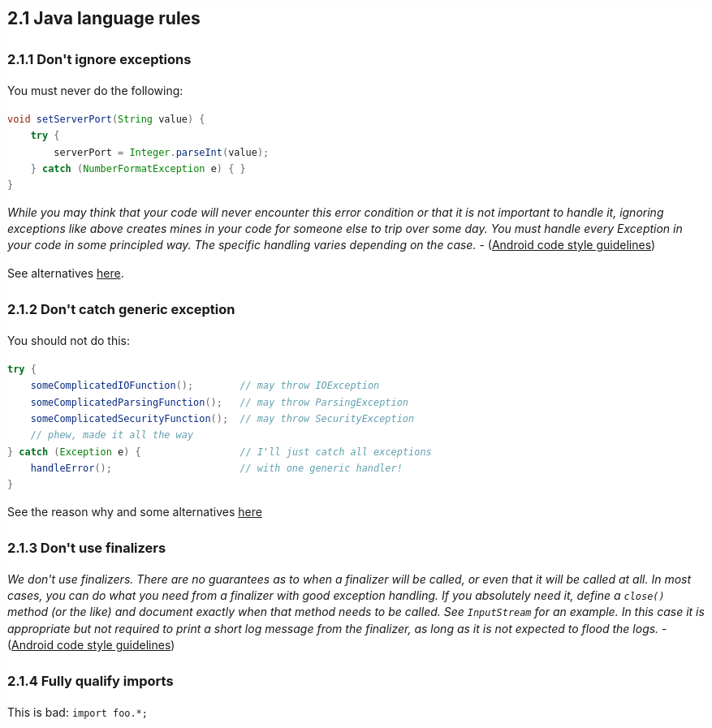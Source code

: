## 2.1 Java language rules

### 2.1.1 Don't ignore exceptions

You must never do the following:

```java
void setServerPort(String value) {
    try {
        serverPort = Integer.parseInt(value);
    } catch (NumberFormatException e) { }
}
```

_While you may think that your code will never encounter this error condition or that it is not important to handle it, ignoring exceptions like above creates mines in your code for someone else to trip over some day. You must handle every Exception in your code in some principled way. The specific handling varies depending on the case._ - ([Android code style guidelines](https://source.android.com/source/code-style.html))

See alternatives [here](https://source.android.com/source/code-style.html#dont-ignore-exceptions).
	
### 2.1.2 Don't catch generic exception

You should not do this:

```java
try {
    someComplicatedIOFunction();        // may throw IOException 
    someComplicatedParsingFunction();   // may throw ParsingException 
    someComplicatedSecurityFunction();  // may throw SecurityException 
    // phew, made it all the way 
} catch (Exception e) {                 // I'll just catch all exceptions 
    handleError();                      // with one generic handler!
}
```

See the reason why and some alternatives [here](https://source.android.com/source/code-style.html#dont-catch-generic-exception)

### 2.1.3 Don't use finalizers

_We don't use finalizers. There are no guarantees as to when a finalizer will be called, or even that it will be called at all. In most cases, you can do what you need from a finalizer with good exception handling. If you absolutely need it, define a `close()` method (or the like) and document exactly when that method needs to be called. See `InputStream` for an example. In this case it is appropriate but not required to print a short log message from the finalizer, as long as it is not expected to flood the logs._ - ([Android code style guidelines](https://source.android.com/source/code-style.html#dont-use-finalizers))


### 2.1.4 Fully qualify imports

This is bad: `import foo.*;`
